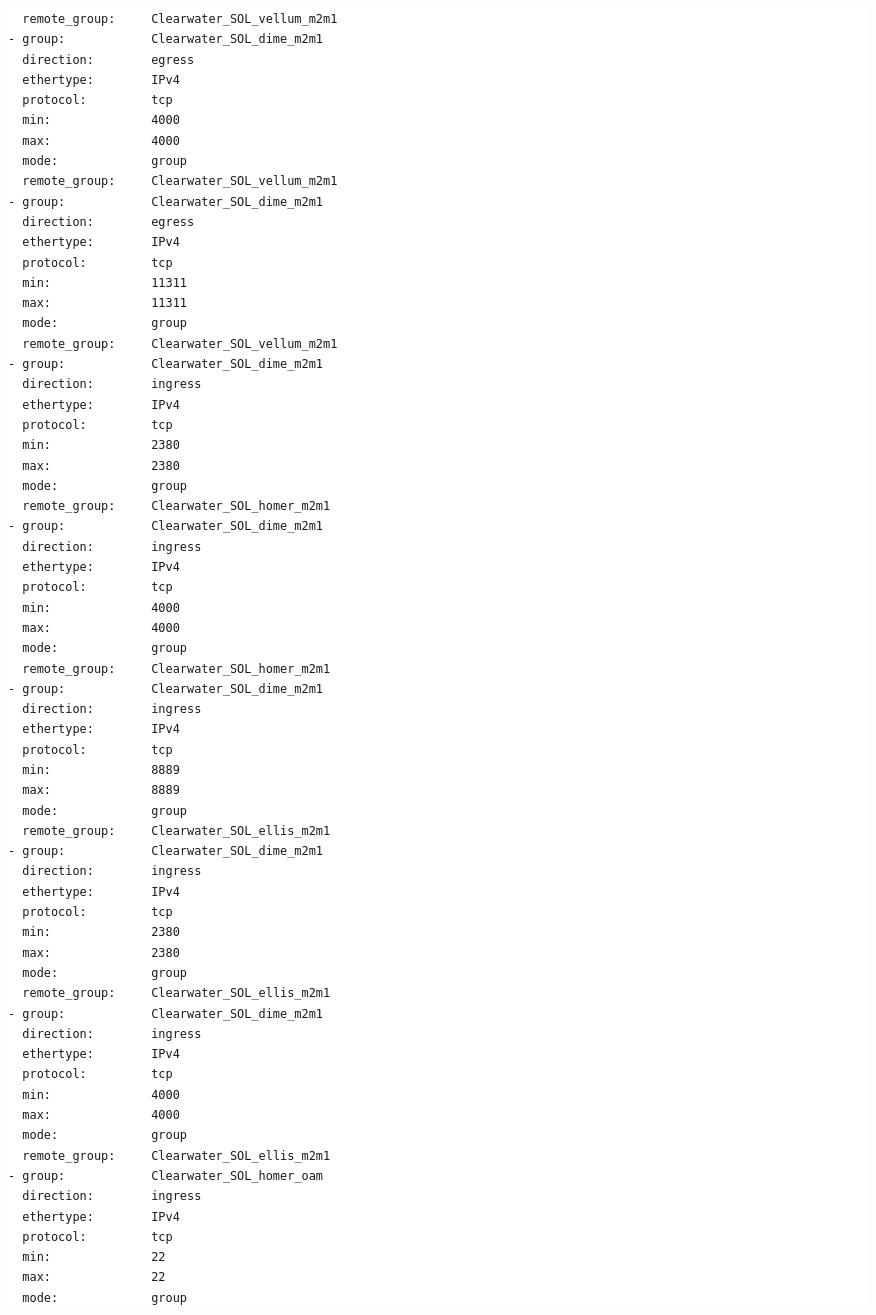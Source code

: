       remote_group:     Clearwater_SOL_vellum_m2m1
    - group:            Clearwater_SOL_dime_m2m1
      direction:        egress
      ethertype:        IPv4
      protocol:         tcp
      min:              4000
      max:              4000
      mode:             group
      remote_group:     Clearwater_SOL_vellum_m2m1
    - group:            Clearwater_SOL_dime_m2m1
      direction:        egress
      ethertype:        IPv4
      protocol:         tcp
      min:              11311
      max:              11311
      mode:             group
      remote_group:     Clearwater_SOL_vellum_m2m1
    - group:            Clearwater_SOL_dime_m2m1
      direction:        ingress
      ethertype:        IPv4
      protocol:         tcp
      min:              2380
      max:              2380
      mode:             group
      remote_group:     Clearwater_SOL_homer_m2m1
    - group:            Clearwater_SOL_dime_m2m1
      direction:        ingress
      ethertype:        IPv4
      protocol:         tcp
      min:              4000
      max:              4000
      mode:             group
      remote_group:     Clearwater_SOL_homer_m2m1
    - group:            Clearwater_SOL_dime_m2m1
      direction:        ingress
      ethertype:        IPv4
      protocol:         tcp
      min:              8889
      max:              8889
      mode:             group
      remote_group:     Clearwater_SOL_ellis_m2m1
    - group:            Clearwater_SOL_dime_m2m1
      direction:        ingress
      ethertype:        IPv4
      protocol:         tcp
      min:              2380
      max:              2380
      mode:             group
      remote_group:     Clearwater_SOL_ellis_m2m1
    - group:            Clearwater_SOL_dime_m2m1
      direction:        ingress
      ethertype:        IPv4
      protocol:         tcp
      min:              4000
      max:              4000
      mode:             group
      remote_group:     Clearwater_SOL_ellis_m2m1
    - group:            Clearwater_SOL_homer_oam
      direction:        ingress
      ethertype:        IPv4
      protocol:         tcp
      min:              22
      max:              22
      mode:             group